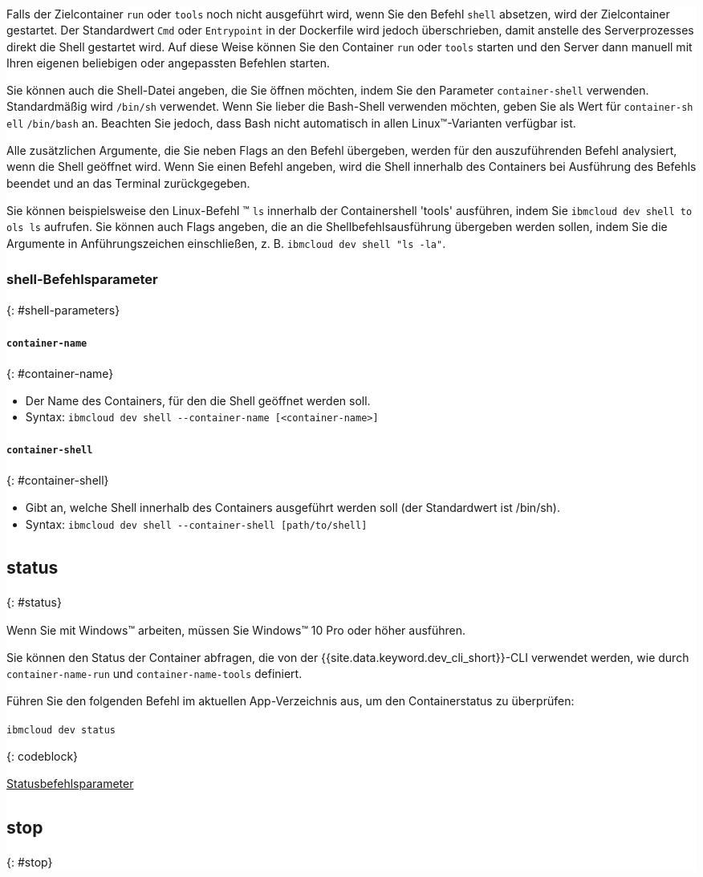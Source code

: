 Falls der Zielcontainer `run` oder `tools` noch nicht ausgeführt wird, wenn Sie den Befehl `shell` absetzen, wird der Zielcontainer gestartet. Der Standardwert `Cmd` oder `Entrypoint` in der Dockerfile wird jedoch überschrieben, damit anstelle des Serverprozesses direkt die Shell gestartet wird. Auf diese Weise können Sie den Container `run` oder `tools` starten und den Server dann manuell mit Ihren eigenen beliebigen oder angepassten Befehlen starten.

Sie können auch die Shell-Datei angeben, die Sie öffnen möchten, indem Sie den Parameter `container-shell` verwenden. Standardmäßig wird `/bin/sh` verwendet. Wenn Sie lieber die Bash-Shell verwenden möchten, geben Sie als Wert für `container-shell` `/bin/bash` an. Beachten Sie jedoch, dass Bash nicht automatisch in allen Linux&trade;-Varianten verfügbar ist.

Alle zusätzlichen Argumente, die Sie neben Flags an den Befehl übergeben, werden für den auszuführenden Befehl analysiert, wenn die Shell geöffnet wird. Wenn Sie einen Befehl angeben, wird die Shell innerhalb des Containers bei Ausführung des Befehls beendet und an das Terminal zurückgegeben.

Sie können beispielsweise den Linux-Befehl &trade; `ls` innerhalb der Containershell 'tools' ausführen, indem Sie `ibmcloud dev shell tools ls` aufrufen. Sie können auch Flags angeben, die an die Shellbefehlsausführung übergeben werden sollen, indem Sie die Argumente in Anführungszeichen einschließen, z. B. `ibmcloud dev shell "ls -la"`.

### shell-Befehlsparameter
{: #shell-parameters}

#### `container-name`
{: #container-name}

* Der Name des Containers, für den die Shell geöffnet werden soll.
* Syntax: `ibmcloud dev shell --container-name [<container-name>]`

#### `container-shell`
{: #container-shell}

* Gibt an, welche Shell innerhalb des Containers ausgeführt werden soll (der Standardwert ist /bin/sh).
* Syntax: `ibmcloud dev shell --container-shell [path/to/shell]`

## status
{: #status}

Wenn Sie mit Windows&trade; arbeiten, müssen Sie Windows&trade; 10 Pro oder höher ausführen.

Sie können den Status der Container abfragen, die von der {{site.data.keyword.dev_cli_short}}-CLI verwendet werden, wie durch `container-name-run` und `container-name-tools` definiert.

Führen Sie den folgenden Befehl im aktuellen App-Verzeichnis aus, um den Containerstatus zu überprüfen:
```
ibmcloud dev status
```
{: codeblock}

[Statusbefehlsparameter](#command-parameters)

## stop
{: #stop}
